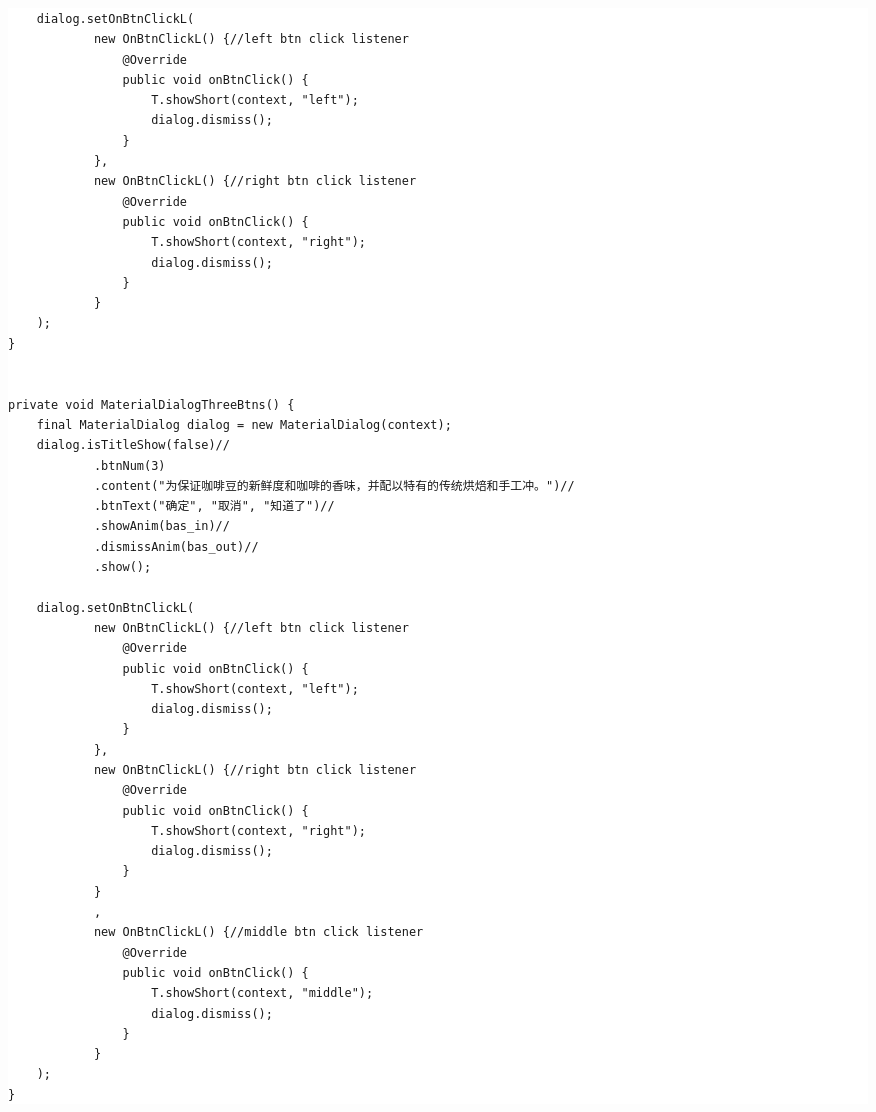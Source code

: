         dialog.setOnBtnClickL(
                new OnBtnClickL() {//left btn click listener
                    @Override
                    public void onBtnClick() {
                        T.showShort(context, "left");
                        dialog.dismiss();
                    }
                },
                new OnBtnClickL() {//right btn click listener
                    @Override
                    public void onBtnClick() {
                        T.showShort(context, "right");
                        dialog.dismiss();
                    }
                }
        );
    }


    private void MaterialDialogThreeBtns() {
        final MaterialDialog dialog = new MaterialDialog(context);
        dialog.isTitleShow(false)//
                .btnNum(3)
                .content("为保证咖啡豆的新鲜度和咖啡的香味，并配以特有的传统烘焙和手工冲。")//
                .btnText("确定", "取消", "知道了")//
                .showAnim(bas_in)//
                .dismissAnim(bas_out)//
                .show();

        dialog.setOnBtnClickL(
                new OnBtnClickL() {//left btn click listener
                    @Override
                    public void onBtnClick() {
                        T.showShort(context, "left");
                        dialog.dismiss();
                    }
                },
                new OnBtnClickL() {//right btn click listener
                    @Override
                    public void onBtnClick() {
                        T.showShort(context, "right");
                        dialog.dismiss();
                    }
                }
                ,
                new OnBtnClickL() {//middle btn click listener
                    @Override
                    public void onBtnClick() {
                        T.showShort(context, "middle");
                        dialog.dismiss();
                    }
                }
        );
    }
